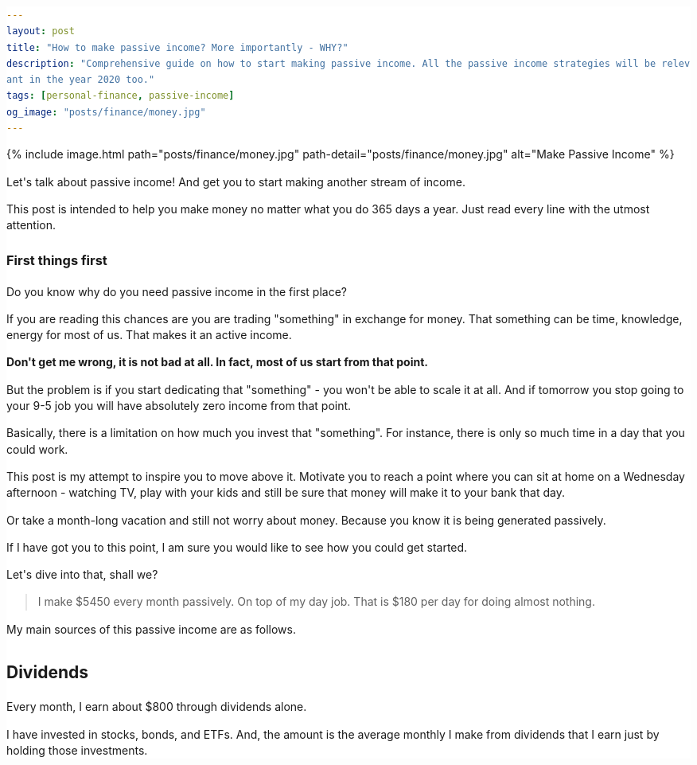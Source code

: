 ```yaml
---
layout: post
title: "How to make passive income? More importantly - WHY?"
description: "Comprehensive guide on how to start making passive income. All the passive income strategies will be relevant in the year 2020 too."
tags: [personal-finance, passive-income]
og_image: "posts/finance/money.jpg"
---
```


{% include image.html path="posts/finance/money.jpg" path-detail="posts/finance/money.jpg" alt="Make Passive Income" %}

Let's talk about passive income! And get you to start making another stream of income.

This post is intended to help you make money no matter what you do 365 days a year. Just read every line with the utmost attention.

### First things first

Do you know why do you need passive income in the first place?

If you are reading this chances are you are trading "something" in exchange for money. That something can be time, knowledge, energy for most of us. That makes it an active income.

**Don't get me wrong, it is not bad at all. In fact, most of us start from that point.**

But the problem is if you start dedicating that "something" - you won't be able to scale it at all. And if tomorrow you stop going to your 9-5 job you will have absolutely zero income from that point.

Basically, there is a limitation on how much you invest that "something". For instance, there is only so much time in a day that you could work.

This post is my attempt to inspire you to move above it. Motivate you to reach a point where you can sit at home on a Wednesday afternoon - watching TV, play with your kids and still be sure that money will make it to your bank that day.

Or take a month-long vacation and still not worry about money. Because you know it is being generated passively.

If I have got you to this point, I am sure you would like to see how you could get started.

Let's dive into that, shall we?

> I make $5450 every month passively. On top of my day job. That is $180 per day for doing almost nothing.

My main sources of this passive income are as follows.

## Dividends

Every month, I earn about \$800 through dividends alone.

I have invested in stocks, bonds, and ETFs. And, the amount is the average monthly I make from dividends that I earn just by holding those investments.
